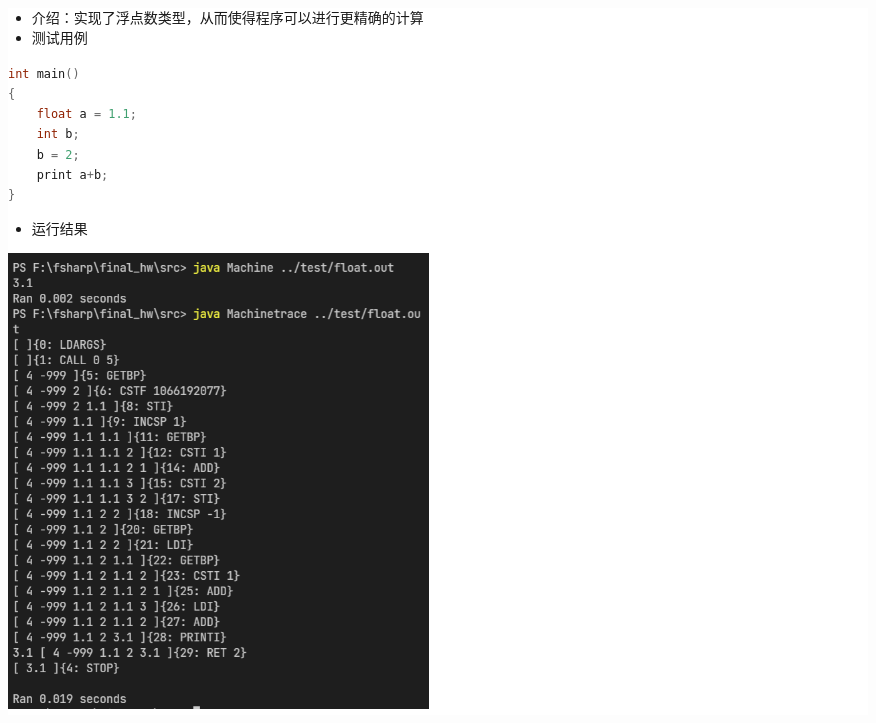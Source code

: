 - 介绍：实现了浮点数类型，从而使得程序可以进行更精确的计算
- 测试用例

```c
int main()
{
    float a = 1.1;
    int b;
    b = 2;
    print a+b;
}
```

- 运行结果

<img src="img/float.png" alt="image-20210625203341581" style="zoom:67%;" />



